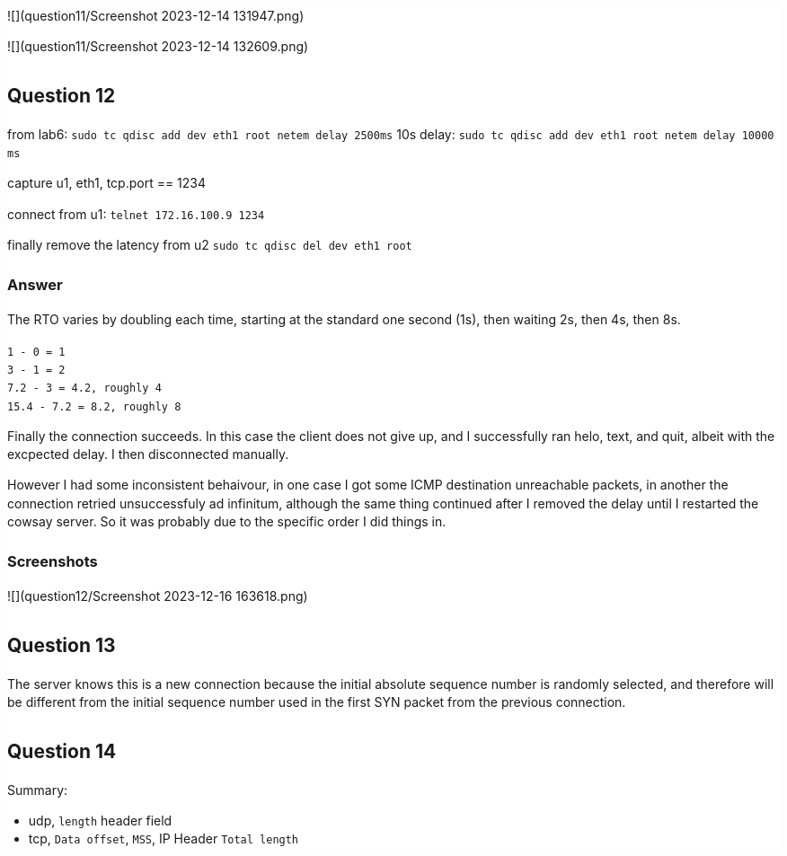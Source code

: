![](question11/Screenshot 2023-12-14 131947.png)

![](question11/Screenshot 2023-12-14 132609.png)


## Question 12

from lab6:
`sudo tc qdisc add dev eth1 root netem delay 2500ms`
10s delay:
`sudo tc qdisc add dev eth1 root netem delay 10000ms`

capture u1, eth1, tcp.port == 1234

connect from u1:
`telnet 172.16.100.9 1234`

finally remove the latency from u2
`sudo tc qdisc del dev eth1 root`

### Answer
The RTO varies by doubling each time, starting at the standard one second (1s), then waiting 2s, then 4s, then 8s.

```
1 - 0 = 1
3 - 1 = 2
7.2 - 3 = 4.2, roughly 4
15.4 - 7.2 = 8.2, roughly 8
```

Finally the connection succeeds. In this case the client does not give up, and I successfully ran helo, text, and quit, albeit with the excpected delay. I then disconnected manually.

However I had some inconsistent behaivour, in one case I got some ICMP destination unreachable packets, in another the connection retried unsuccessfuly ad infinitum, although the same thing continued after I removed the delay until I restarted the cowsay server. So it was probably due to the specific order I did things in.

### Screenshots
![](question12/Screenshot 2023-12-16 163618.png)


## Question 13
The server knows this is a new connection because the initial absolute sequence number is randomly selected, and therefore will be different from the initial sequence number used in the first SYN packet from the previous connection.


## Question 14

Summary:
- udp, `length` header field
- tcp, `Data offset`, `MSS`, IP Header `Total length`

